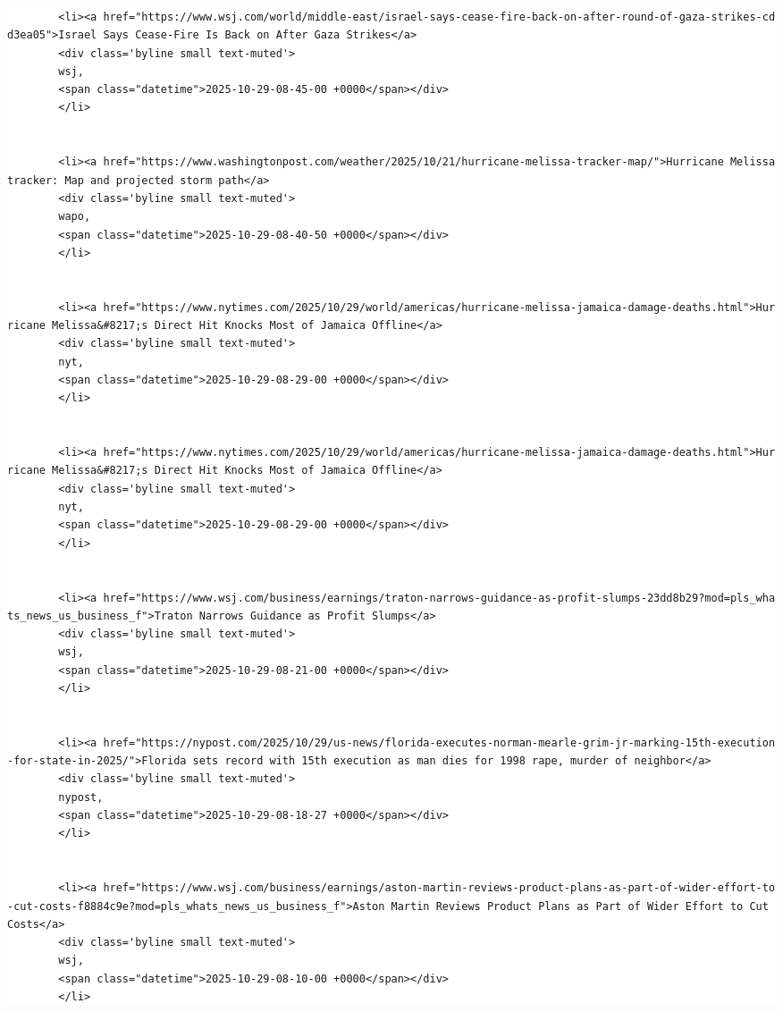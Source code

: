 
            <li><a href="https://www.wsj.com/world/middle-east/israel-says-cease-fire-back-on-after-round-of-gaza-strikes-cdd3ea05">Israel Says Cease-Fire Is Back on After Gaza Strikes</a>
            <div class='byline small text-muted'>
            wsj, 
            <span class="datetime">2025-10-29-08-45-00 +0000</span></div>
            </li>
        

            <li><a href="https://www.washingtonpost.com/weather/2025/10/21/hurricane-melissa-tracker-map/">Hurricane Melissa tracker: Map and projected storm path</a>
            <div class='byline small text-muted'>
            wapo, 
            <span class="datetime">2025-10-29-08-40-50 +0000</span></div>
            </li>
        

            <li><a href="https://www.nytimes.com/2025/10/29/world/americas/hurricane-melissa-jamaica-damage-deaths.html">Hurricane Melissa&#8217;s Direct Hit Knocks Most of Jamaica Offline</a>
            <div class='byline small text-muted'>
            nyt, 
            <span class="datetime">2025-10-29-08-29-00 +0000</span></div>
            </li>
        

            <li><a href="https://www.nytimes.com/2025/10/29/world/americas/hurricane-melissa-jamaica-damage-deaths.html">Hurricane Melissa&#8217;s Direct Hit Knocks Most of Jamaica Offline</a>
            <div class='byline small text-muted'>
            nyt, 
            <span class="datetime">2025-10-29-08-29-00 +0000</span></div>
            </li>
        

            <li><a href="https://www.wsj.com/business/earnings/traton-narrows-guidance-as-profit-slumps-23dd8b29?mod=pls_whats_news_us_business_f">Traton Narrows Guidance as Profit Slumps</a>
            <div class='byline small text-muted'>
            wsj, 
            <span class="datetime">2025-10-29-08-21-00 +0000</span></div>
            </li>
        

            <li><a href="https://nypost.com/2025/10/29/us-news/florida-executes-norman-mearle-grim-jr-marking-15th-execution-for-state-in-2025/">Florida sets record with 15th execution as man dies for 1998 rape, murder of neighbor</a>
            <div class='byline small text-muted'>
            nypost, 
            <span class="datetime">2025-10-29-08-18-27 +0000</span></div>
            </li>
        

            <li><a href="https://www.wsj.com/business/earnings/aston-martin-reviews-product-plans-as-part-of-wider-effort-to-cut-costs-f8884c9e?mod=pls_whats_news_us_business_f">Aston Martin Reviews Product Plans as Part of Wider Effort to Cut Costs</a>
            <div class='byline small text-muted'>
            wsj, 
            <span class="datetime">2025-10-29-08-10-00 +0000</span></div>
            </li>
        